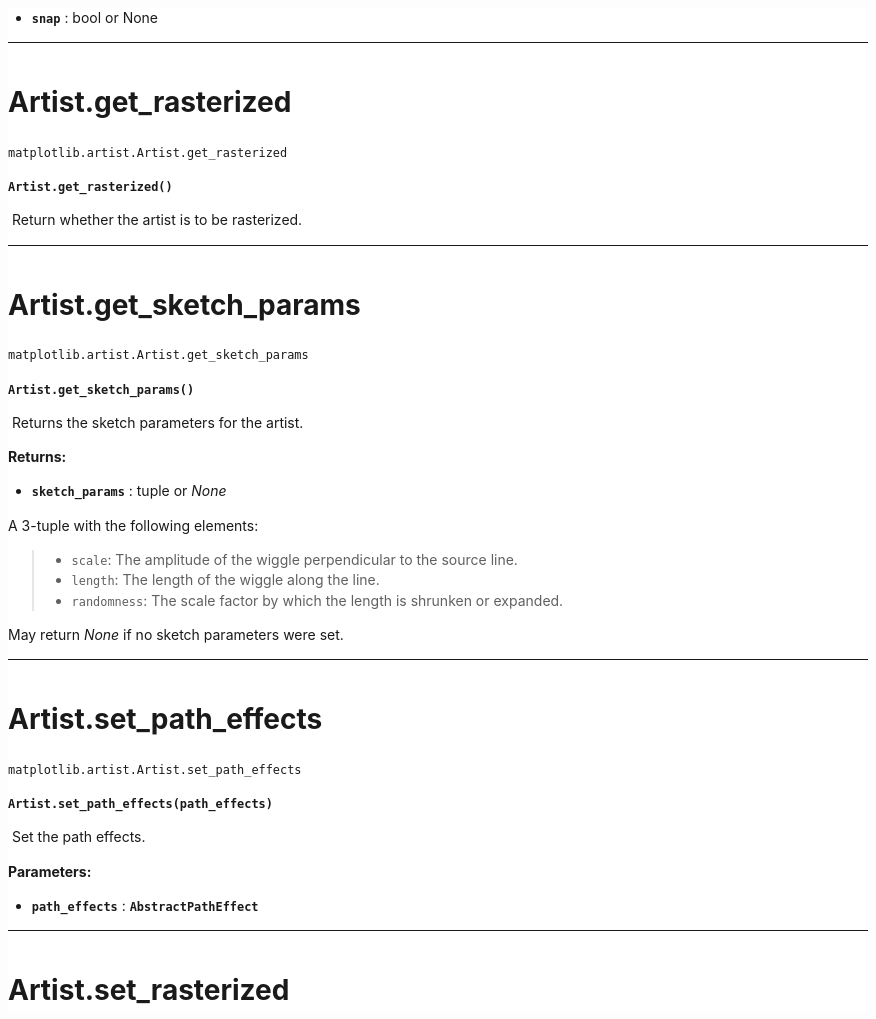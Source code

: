 - **`snap`** : bool or None

---

# Artist.get_rasterized

```
matplotlib.artist.Artist.get_rasterized
```

**`Artist.get_rasterized()`**

​	Return whether the artist is to be rasterized.

---

# Artist.get_sketch_params

```
matplotlib.artist.Artist.get_sketch_params
```

**`Artist.get_sketch_params()`**

​	Returns the sketch parameters for the artist.

**Returns:**

- **`sketch_params`** : tuple or *None*

A 3-tuple with the following elements:

> - `scale`: The amplitude of the wiggle perpendicular to the source line.
> - `length`: The length of the wiggle along the line.
> - `randomness`: The scale factor by which the length is shrunken or expanded.

May return *None* if no sketch parameters were set.

---

# Artist.set_path_effects

```
matplotlib.artist.Artist.set_path_effects
```

**`Artist.set_path_effects(path_effects)`**

​	Set the path effects.

**Parameters:**

- **`path_effects`** : **`AbstractPathEffect`**

---

# Artist.set_rasterized
